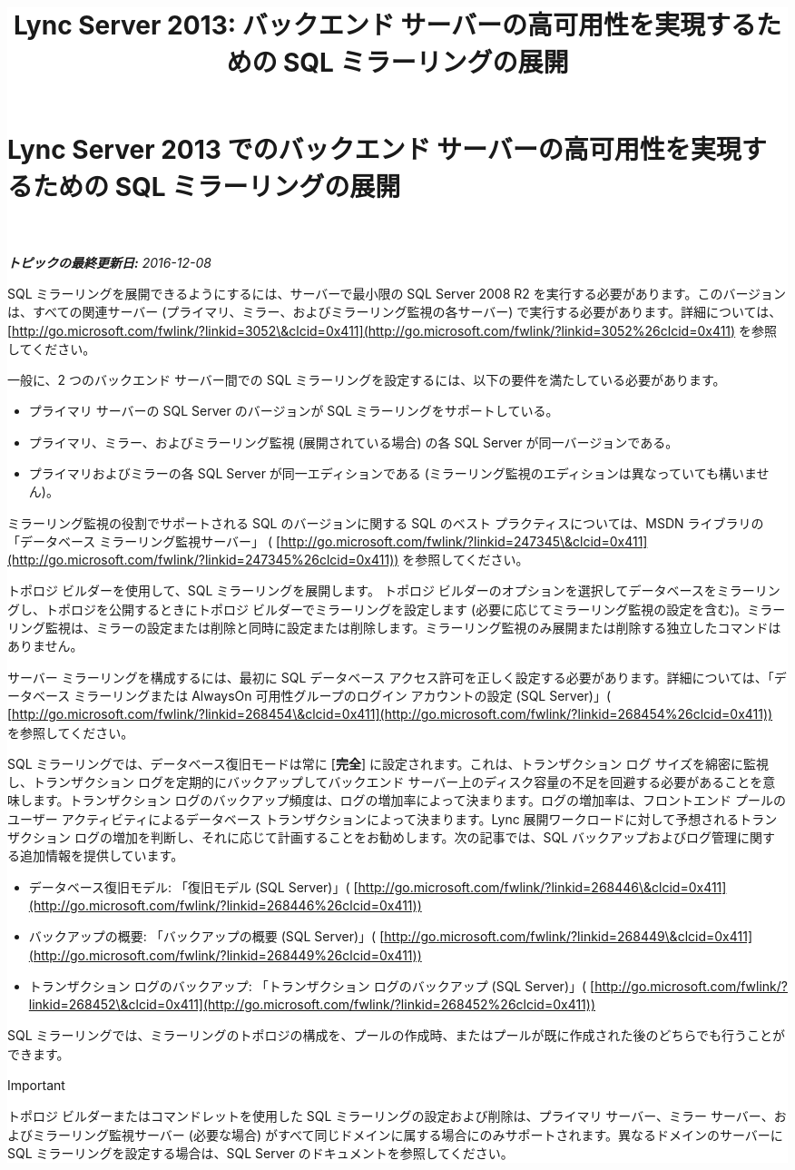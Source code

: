 ﻿---
title: 'Lync Server 2013: バックエンド サーバーの高可用性を実現するための SQL ミラーリングの展開'
TOCTitle: バックエンド サーバーの高可用性を実現するための SQL ミラーリングの展開
ms:assetid: 70224520-b5c8-4940-a08e-7fb9b1adde8d
ms:mtpsurl: https://technet.microsoft.com/ja-jp/library/JJ204992(v=OCS.15)
ms:contentKeyID: 48272488
ms.date: 12/10/2016
mtps_version: v=OCS.15
ms.translationtype: HT
---

# Lync Server 2013 でのバックエンド サーバーの高可用性を実現するための SQL ミラーリングの展開

 

_**トピックの最終更新日:** 2016-12-08_

SQL ミラーリングを展開できるようにするには、サーバーで最小限の SQL Server 2008 R2 を実行する必要があります。このバージョンは、すべての関連サーバー (プライマリ、ミラー、およびミラーリング監視の各サーバー) で実行する必要があります。詳細については、[http://go.microsoft.com/fwlink/?linkid=3052\&clcid=0x411](http://go.microsoft.com/fwlink/?linkid=3052%26clcid=0x411) を参照してください。

一般に、2 つのバックエンド サーバー間での SQL ミラーリングを設定するには、以下の要件を満たしている必要があります。

  - プライマリ サーバーの SQL Server のバージョンが SQL ミラーリングをサポートしている。

  - プライマリ、ミラー、およびミラーリング監視 (展開されている場合) の各 SQL Server が同一バージョンである。

  - プライマリおよびミラーの各 SQL Server が同一エディションである (ミラーリング監視のエディションは異なっていても構いません)。

ミラーリング監視の役割でサポートされる SQL のバージョンに関する SQL のベスト プラクティスについては、MSDN ライブラリの「データベース ミラーリング監視サーバー」 ( [http://go.microsoft.com/fwlink/?linkid=247345\&clcid=0x411](http://go.microsoft.com/fwlink/?linkid=247345%26clcid=0x411)) を参照してください。

トポロジ ビルダーを使用して、SQL ミラーリングを展開します。 トポロジ ビルダーのオプションを選択してデータベースをミラーリングし、トポロジを公開するときにトポロジ ビルダーでミラーリングを設定します (必要に応じてミラーリング監視の設定を含む)。ミラーリング監視は、ミラーの設定または削除と同時に設定または削除します。ミラーリング監視のみ展開または削除する独立したコマンドはありません。

サーバー ミラーリングを構成するには、最初に SQL データベース アクセス許可を正しく設定する必要があります。詳細については、「データベース ミラーリングまたは AlwaysOn 可用性グループのログイン アカウントの設定 (SQL Server)」( [http://go.microsoft.com/fwlink/?linkid=268454\&clcid=0x411](http://go.microsoft.com/fwlink/?linkid=268454%26clcid=0x411)) を参照してください。

SQL ミラーリングでは、データベース復旧モードは常に \[**完全**\] に設定されます。これは、トランザクション ログ サイズを綿密に監視し、トランザクション ログを定期的にバックアップしてバックエンド サーバー上のディスク容量の不足を回避する必要があることを意味します。トランザクション ログのバックアップ頻度は、ログの増加率によって決まります。ログの増加率は、フロントエンド プールのユーザー アクティビティによるデータベース トランザクションによって決まります。Lync 展開ワークロードに対して予想されるトランザクション ログの増加を判断し、それに応じて計画することをお勧めします。次の記事では、SQL バックアップおよびログ管理に関する追加情報を提供しています。

  - データベース復旧モデル: 「復旧モデル (SQL Server)」( [http://go.microsoft.com/fwlink/?linkid=268446\&clcid=0x411](http://go.microsoft.com/fwlink/?linkid=268446%26clcid=0x411))

  - バックアップの概要: 「バックアップの概要 (SQL Server)」( [http://go.microsoft.com/fwlink/?linkid=268449\&clcid=0x411](http://go.microsoft.com/fwlink/?linkid=268449%26clcid=0x411))

  - トランザクション ログのバックアップ: 「トランザクション ログのバックアップ (SQL Server)」( [http://go.microsoft.com/fwlink/?linkid=268452\&clcid=0x411](http://go.microsoft.com/fwlink/?linkid=268452%26clcid=0x411))

SQL ミラーリングでは、ミラーリングのトポロジの構成を、プールの作成時、またはプールが既に作成された後のどちらでも行うことができます。


> [!IMPORTANT]
> トポロジ ビルダーまたはコマンドレットを使用した SQL ミラーリングの設定および削除は、プライマリ サーバー、ミラー サーバー、およびミラーリング監視サーバー (必要な場合) がすべて同じドメインに属する場合にのみサポートされます。異なるドメインのサーバーに SQL ミラーリングを設定する場合は、SQL Server のドキュメントを参照してください。
